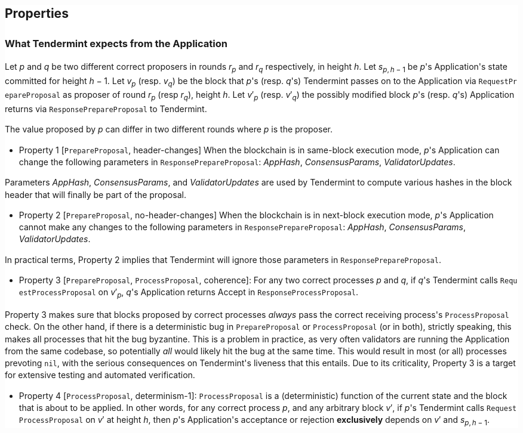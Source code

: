 ## Properties

### What Tendermint expects from the Application

Let $p$ and $q$ be two different correct proposers in rounds $r_p$ and $r_q$ respectively, in height $h$.
Let $s_{p,h-1}$ be $p$'s Application's state committed for height $h-1$.
Let $v_p$ (resp. $v_q$) be the block that $p$'s (resp. $q$'s) Tendermint passes on to the Application via `RequestPrepareProposal`
as proposer of round $r_p$ (resp $r_q$), height $h$.
Let $v'_p$ (resp. $v'_q$) the possibly modified block $p$'s (resp. $q$'s) Application returns via `ResponsePrepareProposal` to Tendermint.

The value proposed by $p$ can differ in two different rounds where $p$ is the proposer.

* Property 1 [`PrepareProposal`, header-changes] When the blockchain is in same-block execution mode,
  $p$'s Application can change the following parameters in `ResponsePrepareProposal`:
  _AppHash_, _ConsensusParams_, _ValidatorUpdates_.

Parameters _AppHash_, _ConsensusParams_, and _ValidatorUpdates_ are used by Tendermint to compute various hashes in
the block header that will finally be part of the proposal.

* Property 2 [`PrepareProposal`, no-header-changes] When the blockchain is in next-block execution
  mode, $p$'s Application cannot make any changes to the following parameters in `ResponsePrepareProposal`:
  _AppHash_, _ConsensusParams_, _ValidatorUpdates_.

In practical terms, Property 2 implies that Tendermint will ignore those parameters in `ResponsePrepareProposal`.

* Property 3 [`PrepareProposal`, `ProcessProposal`, coherence]: For any two correct processes $p$ and $q$,
  if $q$'s Tendermint calls `RequestProcessProposal` on $v'_p$,
  $q$'s Application returns Accept in `ResponseProcessProposal`.

Property 3 makes sure that blocks proposed by correct processes _always_ pass the correct receiving process's
`ProcessProposal` check.
On the other hand, if there is a deterministic bug in `PrepareProposal` or `ProcessProposal` (or in both),
strictly speaking, this makes all processes that hit the bug byzantine. This is a problem in practice,
as very often validators are running the Application from the same codebase, so potentially _all_ would
likely hit the bug at the same time. This would result in most (or all) processes prevoting `nil`, with the
serious consequences on Tendermint's liveness that this entails. Due to its criticality, Property 3 is a target for extensive testing and automated verification.

* Property 4 [`ProcessProposal`, determinism-1]: `ProcessProposal` is a (deterministic) function of the current state and the block that is about to be applied. In other words, for any correct process $p$, and any arbitrary block $v'$,
  if $p$'s Tendermint calls `RequestProcessProposal` on $v'$ at height $h$,
  then $p$'s Application's acceptance or rejection **exclusively** depends on $v'$ and $s_{p,h-1}$.
